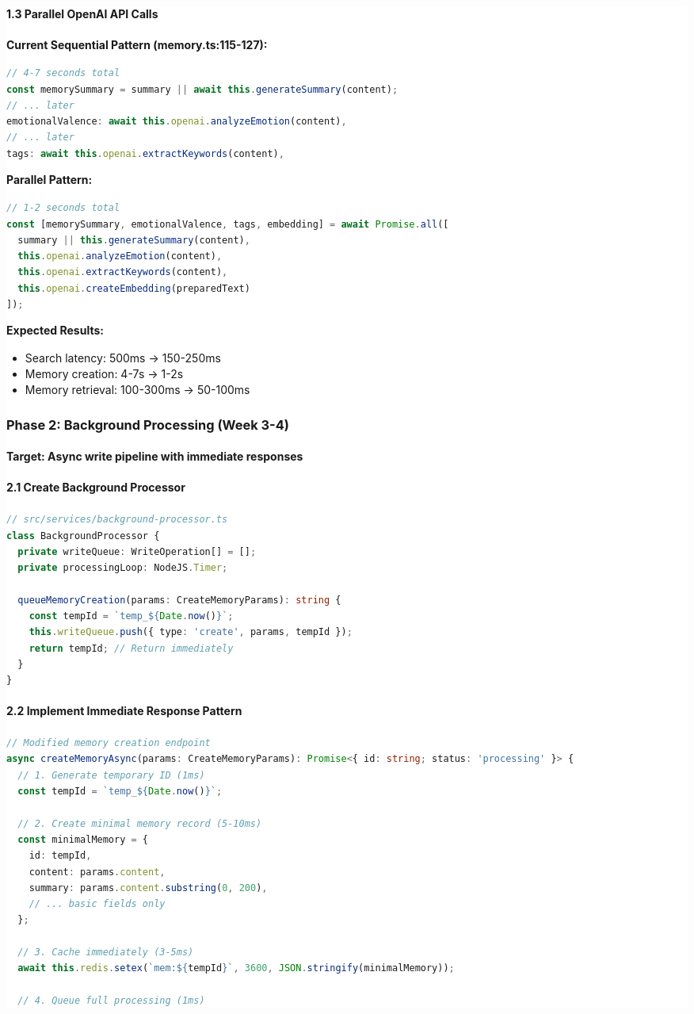 #### 1.3 Parallel OpenAI API Calls
**Current Sequential Pattern (memory.ts:115-127):**
```typescript
// 4-7 seconds total
const memorySummary = summary || await this.generateSummary(content);
// ... later
emotionalValence: await this.openai.analyzeEmotion(content),
// ... later  
tags: await this.openai.extractKeywords(content),
```

**Parallel Pattern:**
```typescript
// 1-2 seconds total
const [memorySummary, emotionalValence, tags, embedding] = await Promise.all([
  summary || this.generateSummary(content),
  this.openai.analyzeEmotion(content),
  this.openai.extractKeywords(content),
  this.openai.createEmbedding(preparedText)
]);
```

**Expected Results:**
- Search latency: 500ms → 150-250ms
- Memory creation: 4-7s → 1-2s
- Memory retrieval: 100-300ms → 50-100ms

### Phase 2: Background Processing (Week 3-4)
**Target: Async write pipeline with immediate responses**

#### 2.1 Create Background Processor
```typescript
// src/services/background-processor.ts
class BackgroundProcessor {
  private writeQueue: WriteOperation[] = [];
  private processingLoop: NodeJS.Timer;
  
  queueMemoryCreation(params: CreateMemoryParams): string {
    const tempId = `temp_${Date.now()}`;
    this.writeQueue.push({ type: 'create', params, tempId });
    return tempId; // Return immediately
  }
}
```

#### 2.2 Implement Immediate Response Pattern
```typescript
// Modified memory creation endpoint
async createMemoryAsync(params: CreateMemoryParams): Promise<{ id: string; status: 'processing' }> {
  // 1. Generate temporary ID (1ms)
  const tempId = `temp_${Date.now()}`;
  
  // 2. Create minimal memory record (5-10ms)
  const minimalMemory = {
    id: tempId,
    content: params.content,
    summary: params.content.substring(0, 200),
    // ... basic fields only
  };
  
  // 3. Cache immediately (3-5ms)
  await this.redis.setex(`mem:${tempId}`, 3600, JSON.stringify(minimalMemory));
  
  // 4. Queue full processing (1ms)
```